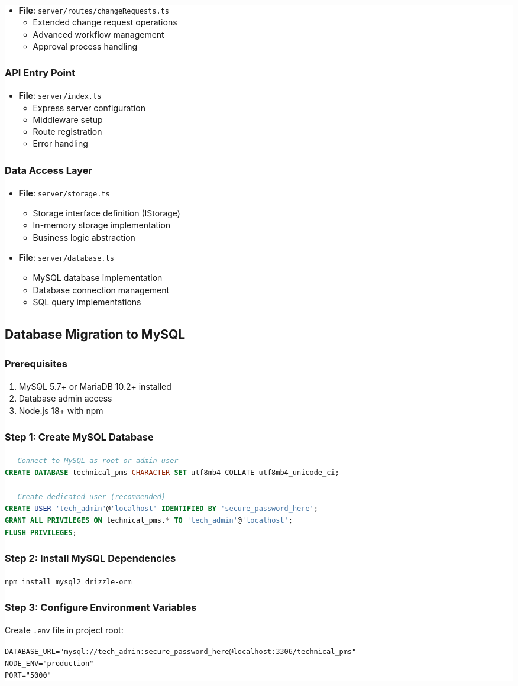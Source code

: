 - **File**: `server/routes/changeRequests.ts`
  - Extended change request operations
  - Advanced workflow management
  - Approval process handling

### API Entry Point
- **File**: `server/index.ts`
  - Express server configuration
  - Middleware setup
  - Route registration
  - Error handling

### Data Access Layer
- **File**: `server/storage.ts`
  - Storage interface definition (IStorage)
  - In-memory storage implementation
  - Business logic abstraction

- **File**: `server/database.ts`
  - MySQL database implementation
  - Database connection management
  - SQL query implementations

## Database Migration to MySQL

### Prerequisites
1. MySQL 5.7+ or MariaDB 10.2+ installed
2. Database admin access
3. Node.js 18+ with npm

### Step 1: Create MySQL Database
```sql
-- Connect to MySQL as root or admin user
CREATE DATABASE technical_pms CHARACTER SET utf8mb4 COLLATE utf8mb4_unicode_ci;

-- Create dedicated user (recommended)
CREATE USER 'tech_admin'@'localhost' IDENTIFIED BY 'secure_password_here';
GRANT ALL PRIVILEGES ON technical_pms.* TO 'tech_admin'@'localhost';
FLUSH PRIVILEGES;
```

### Step 2: Install MySQL Dependencies
```bash
npm install mysql2 drizzle-orm
```

### Step 3: Configure Environment Variables
Create `.env` file in project root:
```env
DATABASE_URL="mysql://tech_admin:secure_password_here@localhost:3306/technical_pms"
NODE_ENV="production"
PORT="5000"
```
